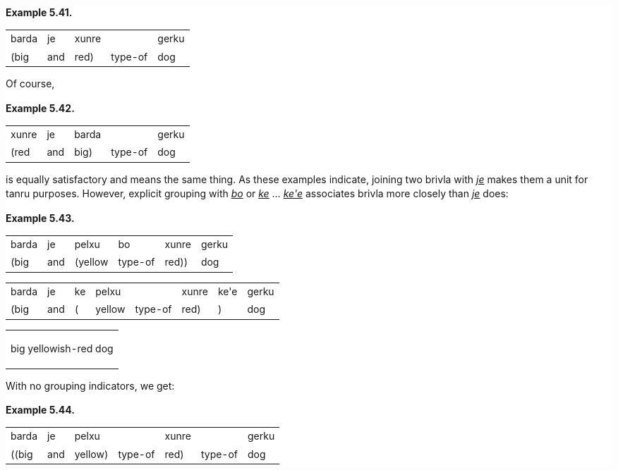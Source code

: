 **Example 5.41. <a id="c5e6d3"></a>** 

<table class="interlinear-gloss"><colgroup></colgroup><tbody><tr class="jbo"><td>barda</td><td>je</td><td>xunre</td><td></td><td>gerku</td></tr><tr class="gloss"><td>(big</td><td>and</td><td>red)</td><td>type-of</td><td>dog</td></tr></tbody></table>

</div>  

Of course,

<div class="interlinear-gloss-example example">
<a id="example-random-id-DzeP"></a>

**Example 5.42. <a id="c5e6d4"></a>** 

<table class="interlinear-gloss"><colgroup></colgroup><tbody><tr class="jbo"><td>xunre</td><td>je</td><td>barda</td><td></td><td>gerku</td></tr><tr class="gloss"><td>(red</td><td>and</td><td>big)</td><td>type-of</td><td>dog</td></tr></tbody></table>

</div>  

<a id="id-1.6.8.13.1" class="indexterm"></a>is equally satisfactory and means the same thing. As these examples indicate, joining two brivla with _<a id="id-1.6.8.13.2.1" class="indexterm"></a>[_je_](../go01#valsi-je)_ makes them a unit for tanru purposes. However, explicit grouping with _<a id="id-1.6.8.13.3.1" class="indexterm"></a>[_bo_](../go01#valsi-bo)_ or _<a id="id-1.6.8.13.4.1" class="indexterm"></a>[_ke_](../go01#valsi-ke)_ … _<a id="id-1.6.8.13.5.1" class="indexterm"></a>[_ke'e_](../go01#valsi-kehe)_ associates brivla more closely than _<a id="id-1.6.8.13.6.1" class="indexterm"></a>[_je_](../go01#valsi-je)_ does:

<div class="interlinear-gloss-example example">
<a id="example-random-id-LES9"></a>

**Example 5.43. <a id="c5e6d5"></a>** 

<table class="interlinear-gloss"><colgroup></colgroup><tbody><tr class="jbo"><td>barda</td><td>je</td><td>pelxu</td><td>bo</td><td>xunre</td><td>gerku</td></tr><tr class="gloss"><td>(big</td><td>and</td><td>(yellow</td><td>type-of</td><td>red))</td><td>dog</td></tr></tbody></table>

<table class="interlinear-gloss"><colgroup></colgroup><tbody><tr class="jbo"><td>barda</td><td>je</td><td>ke</td><td>pelxu</td><td></td><td>xunre</td><td>ke'e</td><td>gerku</td></tr><tr class="gloss"><td>(big</td><td>and</td><td>(</td><td>yellow</td><td>type-of</td><td>red)</td><td>)</td><td>dog</td></tr></tbody></table>

<table class="interlinear-gloss"><tbody><tr class="para"><td colspan="12321"><p class="natlang">big yellowish-red dog</p></td></tr></tbody></table>

</div>  

With no grouping indicators, we get:

<div class="interlinear-gloss-example example">
<a id="example-random-id-fuhg"></a>

**Example 5.44. <a id="c5e6d6"></a>** 

<table class="interlinear-gloss"><colgroup></colgroup><tbody><tr class="jbo"><td>barda</td><td>je</td><td>pelxu</td><td></td><td>xunre</td><td></td><td>gerku</td></tr><tr class="gloss"><td>((big</td><td>and</td><td>yellow)</td><td>type-of</td><td>red)</td><td>type-of</td><td>dog</td></tr></tbody></table>
